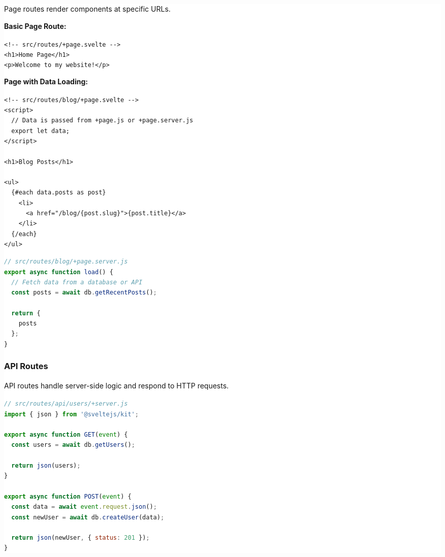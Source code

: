 Page routes render components at specific URLs.

**Basic Page Route:**

```svelte
<!-- src/routes/+page.svelte -->
<h1>Home Page</h1>
<p>Welcome to my website!</p>
```

**Page with Data Loading:**

```svelte
<!-- src/routes/blog/+page.svelte -->
<script>
  // Data is passed from +page.js or +page.server.js
  export let data;
</script>

<h1>Blog Posts</h1>

<ul>
  {#each data.posts as post}
    <li>
      <a href="/blog/{post.slug}">{post.title}</a>
    </li>
  {/each}
</ul>
```

```javascript
// src/routes/blog/+page.server.js
export async function load() {
  // Fetch data from a database or API
  const posts = await db.getRecentPosts();
  
  return {
    posts
  };
}
```

### API Routes

API routes handle server-side logic and respond to HTTP requests.

```javascript
// src/routes/api/users/+server.js
import { json } from '@sveltejs/kit';

export async function GET(event) {
  const users = await db.getUsers();
  
  return json(users);
}

export async function POST(event) {
  const data = await event.request.json();
  const newUser = await db.createUser(data);
  
  return json(newUser, { status: 201 });
}
```
